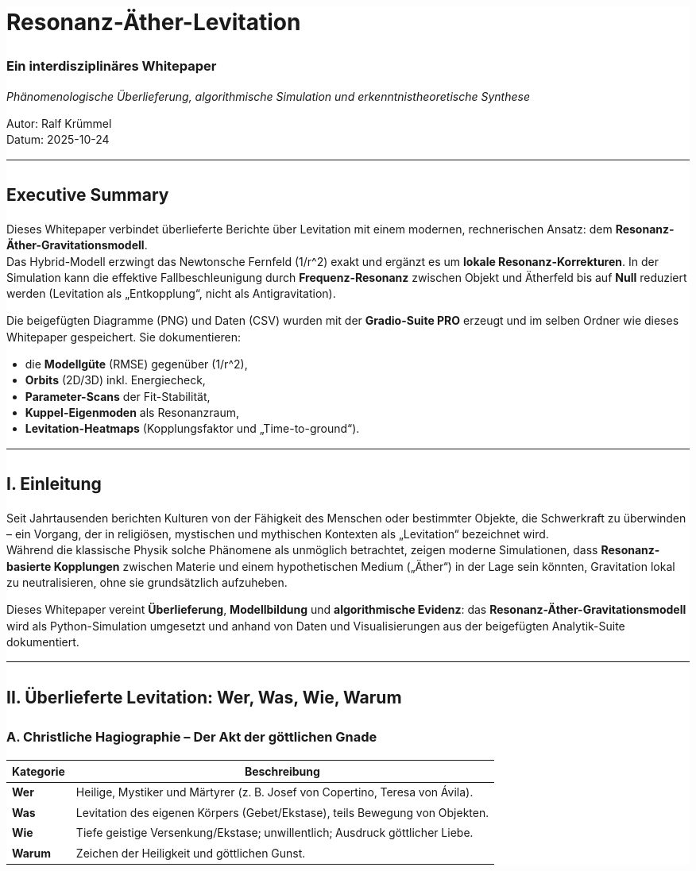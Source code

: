 # Resonanz-Äther-Levitation  
### Ein interdisziplinäres Whitepaper  
_Phänomenologische Überlieferung, algorithmische Simulation und erkenntnistheoretische Synthese_

Autor: Ralf Krümmel  
Datum: 2025-10-24  

---

## Executive Summary

Dieses Whitepaper verbindet überlieferte Berichte über Levitation mit einem modernen, rechnerischen Ansatz: dem **Resonanz-Äther-Gravitationsmodell**.  
Das Hybrid-Modell erzwingt das Newtonsche Fernfeld \(1/r^2\) exakt und ergänzt es um **lokale Resonanz-Korrekturen**. In der Simulation kann die effektive Fallbeschleunigung durch **Frequenz-Resonanz** zwischen Objekt und Ätherfeld bis auf **Null** reduziert werden (Levitation als „Entkopplung“, nicht als Antigravitation).

Die beigefügten Diagramme (PNG) und Daten (CSV) wurden mit der **Gradio-Suite PRO** erzeugt und im selben Ordner wie dieses Whitepaper gespeichert. Sie dokumentieren:
- die **Modellgüte** (RMSE) gegenüber \(1/r^2\),
- **Orbits** (2D/3D) inkl. Energiecheck,
- **Parameter-Scans** der Fit-Stabilität,
- **Kuppel-Eigenmoden** als Resonanzraum,
- **Levitation-Heatmaps** (Kopplungsfaktor und „Time-to-ground“).

---

## I. Einleitung

Seit Jahrtausenden berichten Kulturen von der Fähigkeit des Menschen oder bestimmter Objekte, die Schwerkraft zu überwinden – ein Vorgang, der in religiösen, mystischen und mythischen Kontexten als „Levitation“ bezeichnet wird.  
Während die klassische Physik solche Phänomene als unmöglich betrachtet, zeigen moderne Simulationen, dass **Resonanz-basierte Kopplungen** zwischen Materie und einem hypothetischen Medium („Äther“) in der Lage sein könnten, Gravitation lokal zu neutralisieren, ohne sie grundsätzlich aufzuheben.

Dieses Whitepaper vereint **Überlieferung**, **Modellbildung** und **algorithmische Evidenz**: das **Resonanz-Äther-Gravitationsmodell** wird als Python-Simulation umgesetzt und anhand von Daten und Visualisierungen aus der beigefügten Analytik-Suite dokumentiert.

---

## II. Überlieferte Levitation: Wer, Was, Wie, Warum

### A. Christliche Hagiographie – Der Akt der göttlichen Gnade

| Kategorie | Beschreibung |
|---|---|
| **Wer** | Heilige, Mystiker und Märtyrer (z. B. Josef von Copertino, Teresa von Ávila). |
| **Was** | Levitation des eigenen Körpers (Gebet/Ekstase), teils Bewegung von Objekten. |
| **Wie** | Tiefe geistige Versenkung/Ekstase; unwillentlich; Ausdruck göttlicher Liebe. |
| **Warum** | Zeichen der Heiligkeit und göttlichen Gunst. |
